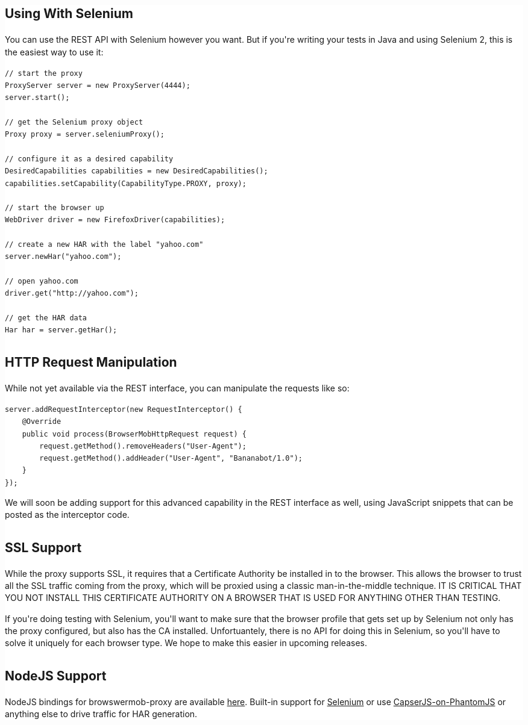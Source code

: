 
Using With Selenium
-------------------

You can use the REST API with Selenium however you want. But if you're writing your tests in Java and using Selenium 2, this is the easiest way to use it:

    // start the proxy
    ProxyServer server = new ProxyServer(4444);
    server.start();

    // get the Selenium proxy object
    Proxy proxy = server.seleniumProxy();

    // configure it as a desired capability
    DesiredCapabilities capabilities = new DesiredCapabilities();
    capabilities.setCapability(CapabilityType.PROXY, proxy);

    // start the browser up
    WebDriver driver = new FirefoxDriver(capabilities);

    // create a new HAR with the label "yahoo.com"
    server.newHar("yahoo.com");

    // open yahoo.com
    driver.get("http://yahoo.com");

    // get the HAR data
    Har har = server.getHar();


HTTP Request Manipulation
-------------------

While not yet available via the REST interface, you can manipulate the requests like so:

    server.addRequestInterceptor(new RequestInterceptor() {
        @Override
        public void process(BrowserMobHttpRequest request) {
            request.getMethod().removeHeaders("User-Agent");
            request.getMethod().addHeader("User-Agent", "Bananabot/1.0");
        }
    });

We will soon be adding support for this advanced capability in the REST interface as well, using JavaScript snippets that can be posted as the interceptor code.

SSL Support
-----------

While the proxy supports SSL, it requires that a Certificate Authority be installed in to the browser. This allows the browser to trust all the SSL traffic coming from the proxy, which will be proxied using a classic man-in-the-middle technique. IT IS CRITICAL THAT YOU NOT INSTALL THIS CERTIFICATE AUTHORITY ON A BROWSER THAT IS USED FOR ANYTHING OTHER THAN TESTING.

If you're doing testing with Selenium, you'll want to make sure that the browser profile that gets set up by Selenium not only has the proxy configured, but also has the CA installed. Unfortuantely, there is no API for doing this in Selenium, so you'll have to solve it uniquely for each browser type. We hope to make this easier in upcoming releases.

NodeJS Support
--------------

NodeJS bindings for browswermob-proxy are available [here](https://github.com/zzo/browsermob-node).  Built-in support for [Selenium](http://seleniumhq.com) or use [CapserJS-on-PhantomJS](http://casperjs.org) or anything else to drive traffic for HAR generation.
